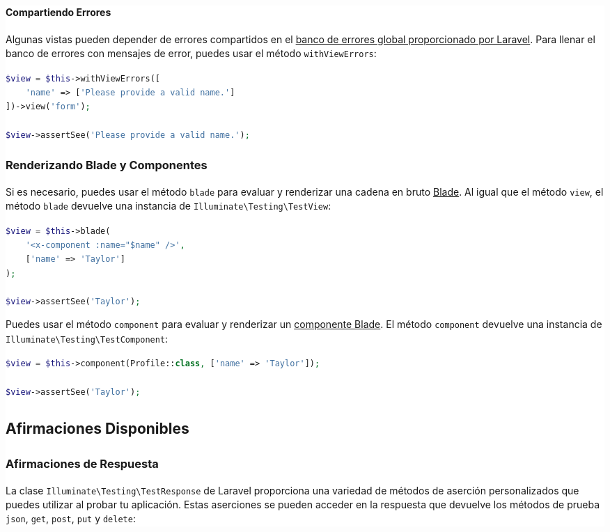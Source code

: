 <a name="sharing-errors"></a>
#### Compartiendo Errores

Algunas vistas pueden depender de errores compartidos en el [banco de errores global proporcionado por Laravel](/docs/%7B%7Bversion%7D%7D/validation#quick-displaying-the-validation-errors). Para llenar el banco de errores con mensajes de error, puedes usar el método `withViewErrors`:


```php
$view = $this->withViewErrors([
    'name' => ['Please provide a valid name.']
])->view('form');

$view->assertSee('Please provide a valid name.');
```

<a name="rendering-blade-and-components"></a>
### Renderizando Blade y Componentes

Si es necesario, puedes usar el método `blade` para evaluar y renderizar una cadena en bruto [Blade](/docs/%7B%7Bversion%7D%7D/blade). Al igual que el método `view`, el método `blade` devuelve una instancia de `Illuminate\Testing\TestView`:


```php
$view = $this->blade(
    '<x-component :name="$name" />',
    ['name' => 'Taylor']
);

$view->assertSee('Taylor');
```
Puedes usar el método `component` para evaluar y renderizar un [componente Blade](/docs/%7B%7Bversion%7D%7D/blade#components). El método `component` devuelve una instancia de `Illuminate\Testing\TestComponent`:


```php
$view = $this->component(Profile::class, ['name' => 'Taylor']);

$view->assertSee('Taylor');
```

<a name="available-assertions"></a>
## Afirmaciones Disponibles


<a name="response-assertions"></a>
### Afirmaciones de Respuesta

La clase `Illuminate\Testing\TestResponse` de Laravel proporciona una variedad de métodos de aserción personalizados que puedes utilizar al probar tu aplicación. Estas aserciones se pueden acceder en la respuesta que devuelve los métodos de prueba `json`, `get`, `post`, `put` y `delete`:
<style>
    .collection-method-list > p {
        columns: 14.4em 2; -moz-columns: 14.4em 2; -webkit-columns: 14.4em 2;
    }
